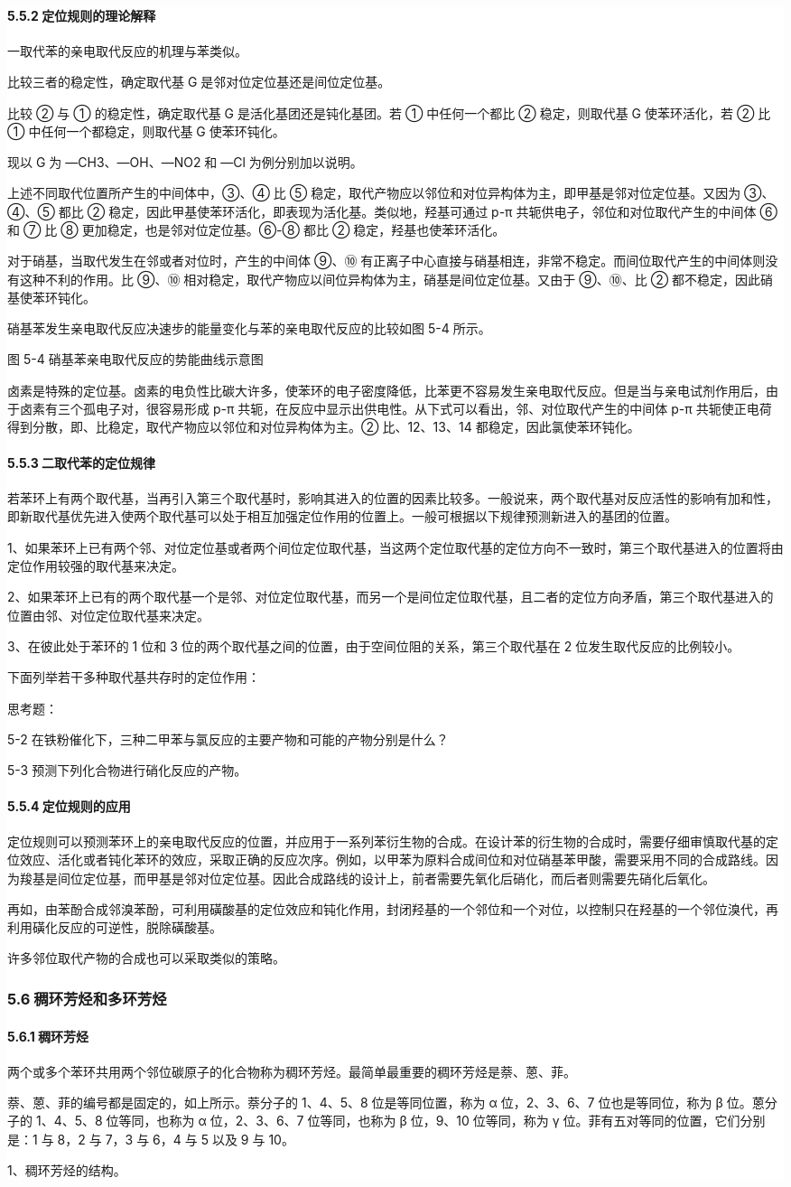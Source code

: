 #### 5.5.2 定位规则的理论解释

一取代苯的亲电取代反应的机理与苯类似。

比较三者的稳定性，确定取代基 G 是邻对位定位基还是间位定位基。

比较 ② 与 ① 的稳定性，确定取代基 G 是活化基团还是钝化基团。若 ① 中任何一个都比 ② 稳定，则取代基 G 使苯环活化，若 ② 比 ① 中任何一个都稳定，则取代基 G 使苯环钝化。

现以 G 为 —CH3、—OH、—NO2 和 —Cl 为例分别加以说明。

上述不同取代位置所产生的中间体中，③、④ 比 ⑤ 稳定，取代产物应以邻位和对位异构体为主，即甲基是邻对位定位基。又因为 ③、④、⑤ 都比 ② 稳定，因此甲基使苯环活化，即表现为活化基。类似地，羟基可通过 p-π 共轭供电子，邻位和对位取代产生的中间体 ⑥ 和 ⑦ 比 ⑧ 更加稳定，也是邻对位定位基。⑥-⑧ 都比 ② 稳定，羟基也使苯环活化。

对于硝基，当取代发生在邻或者对位时，产生的中间体 ⑨、⑩ 有正离子中心直接与硝基相连，非常不稳定。而间位取代产生的中间体则没有这种不利的作用。比 ⑨、⑩ 相对稳定，取代产物应以间位异构体为主，硝基是间位定位基。又由于 ⑨、⑩、比 ② 都不稳定，因此硝基使苯环钝化。

硝基苯发生亲电取代反应决速步的能量变化与苯的亲电取代反应的比较如图 5-4 所示。

图 5-4 硝基苯亲电取代反应的势能曲线示意图

卤素是特殊的定位基。卤素的电负性比碳大许多，使苯环的电子密度降低，比苯更不容易发生亲电取代反应。但是当与亲电试剂作用后，由于卤素有三个孤电子对，很容易形成 p-π 共轭，在反应中显示出供电性。从下式可以看出，邻、对位取代产生的中间体 p-π 共轭使正电荷得到分散，即、比稳定，取代产物应以邻位和对位异构体为主。② 比、12、13、14 都稳定，因此氯使苯环钝化。

#### 5.5.3 二取代苯的定位规律

若苯环上有两个取代基，当再引入第三个取代基时，影响其进入的位置的因素比较多。一般说来，两个取代基对反应活性的影响有加和性，即新取代基优先进入使两个取代基可以处于相互加强定位作用的位置上。一般可根据以下规律预测新进入的基团的位置。

1、如果苯环上已有两个邻、对位定位基或者两个间位定位取代基，当这两个定位取代基的定位方向不一致时，第三个取代基进入的位置将由定位作用较强的取代基来决定。

2、如果苯环上已有的两个取代基一个是邻、对位定位取代基，而另一个是间位定位取代基，且二者的定位方向矛盾，第三个取代基进入的位置由邻、对位定位取代基来决定。

3、在彼此处于苯环的 1 位和 3 位的两个取代基之间的位置，由于空间位阻的关系，第三个取代基在 2 位发生取代反应的比例较小。

下面列举若干多种取代基共存时的定位作用：

思考题：

5-2 在铁粉催化下，三种二甲苯与氯反应的主要产物和可能的产物分别是什么？

5-3 预测下列化合物进行硝化反应的产物。

#### 5.5.4 定位规则的应用

定位规则可以预测苯环上的亲电取代反应的位置，并应用于一系列苯衍生物的合成。在设计苯的衍生物的合成时，需要仔细审慎取代基的定位效应、活化或者钝化苯环的效应，采取正确的反应次序。例如，以甲苯为原料合成间位和对位硝基苯甲酸，需要采用不同的合成路线。因为羧基是间位定位基，而甲基是邻对位定位基。因此合成路线的设计上，前者需要先氧化后硝化，而后者则需要先硝化后氧化。

再如，由苯酚合成邻溴苯酚，可利用磺酸基的定位效应和钝化作用，封闭羟基的一个邻位和一个对位，以控制只在羟基的一个邻位溴代，再利用磺化反应的可逆性，脱除磺酸基。

许多邻位取代产物的合成也可以采取类似的策略。

### 5.6 稠环芳烃和多环芳烃

#### 5.6.1 稠环芳烃

两个或多个苯环共用两个邻位碳原子的化合物称为稠环芳烃。最简单最重要的稠环芳烃是萘、蒽、菲。

萘、蒽、菲的编号都是固定的，如上所示。萘分子的 1、4、5、8 位是等同位置，称为 α 位，2、3、6、7 位也是等同位，称为 β 位。蒽分子的 1、4、5、8 位等同，也称为 α 位，2、3、6、7 位等同，也称为 β 位，9、10 位等同，称为 γ 位。菲有五对等同的位置，它们分别是：1 与 8，2 与 7，3 与 6，4 与 5 以及 9 与 10。

1、稠环芳烃的结构。
